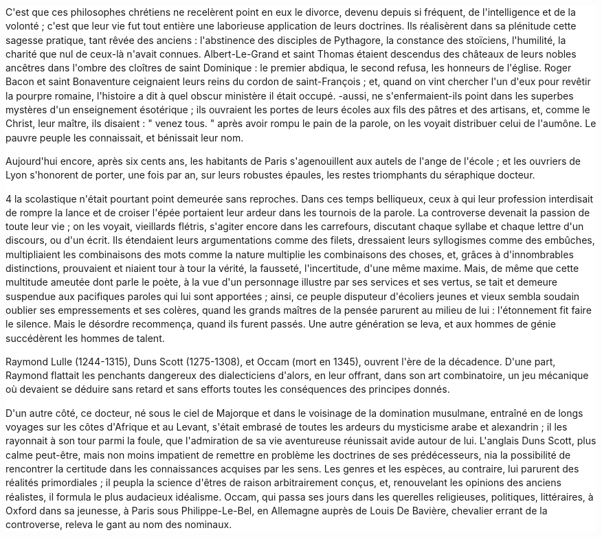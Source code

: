 C'est que ces philosophes
chrétiens ne recelèrent point en eux le divorce, devenu depuis si fréquent, de
l'intelligence et de la volonté ; c'est que leur vie fut tout entière une
laborieuse application de leurs doctrines. Ils réalisèrent dans sa plénitude
cette sagesse pratique, tant rêvée des anciens : l'abstinence des disciples de
Pythagore, la constance des stoïciens, l'humilité, la charité que nul de
ceux-là n'avait connues. Albert-Le-Grand et saint Thomas étaient descendus des
châteaux de leurs nobles ancêtres dans l'ombre des cloîtres de saint Dominique
: le premier abdiqua, le second refusa, les honneurs de l'église. Roger Bacon
et saint Bonaventure ceignaient leurs reins du cordon de saint-François ; et,
quand on vint chercher l'un d'eux pour revêtir la pourpre romaine, l'histoire a
dit à quel obscur ministère il était occupé. -aussi, ne s'enfermaient-ils point
dans les superbes mystères d'un enseignement ésotérique ; ils ouvraient les
portes de leurs écoles aux fils des pâtres et des artisans, et, comme le
Christ, leur maître, ils disaient : " venez tous. " après avoir rompu
le pain de la parole, on les voyait distribuer celui de l'aumône. Le pauvre
peuple les connaissait, et bénissait leur nom.

Aujourd'hui encore, après six
cents ans, les habitants de Paris s'agenouillent aux autels de l'ange de
l'école ; et les ouvriers de Lyon s'honorent de porter, une fois par an, sur
leurs robustes épaules, les restes triomphants du séraphique docteur.

4 la scolastique n'était
pourtant point demeurée sans reproches. Dans ces temps belliqueux, ceux à qui
leur profession interdisait de rompre la lance et de croiser l'épée portaient
leur ardeur dans les tournois de la parole. La controverse devenait la passion
de toute leur vie ; on les voyait, vieillards flétris, s'agiter encore dans les
carrefours, discutant chaque syllabe et chaque lettre d'un discours, ou d'un
écrit. Ils étendaient leurs argumentations comme des filets, dressaient leurs
syllogismes comme des embûches, multipliaient les combinaisons des mots comme
la nature multiplie les combinaisons des choses, et, grâces à d'innombrables
distinctions, prouvaient et niaient tour à tour la vérité, la fausseté,
l'incertitude, d'une même maxime. Mais, de même que cette multitude ameutée
dont parle le poète, à la vue d'un personnage illustre par ses services et ses
vertus, se tait et demeure suspendue aux pacifiques paroles qui lui sont
apportées ; ainsi, ce peuple disputeur d'écoliers jeunes et vieux sembla
soudain oublier ses empressements et ses colères, quand les grands maîtres de
la pensée parurent au milieu de lui : l'étonnement fit faire le silence. Mais
le désordre recommença, quand ils furent passés. Une autre génération se leva,
et aux hommes de génie succédèrent les hommes de talent.

Raymond Lulle (1244-1315), Duns Scott
(1275-1308), et Occam (mort en 1345), ouvrent l'ère de la décadence. D'une
part, Raymond flattait les penchants dangereux des dialecticiens d'alors, en
leur offrant, dans son art combinatoire, un jeu mécanique où devaient se
déduire sans retard et sans efforts toutes les conséquences des principes
donnés.

D'un autre côté, ce docteur, né
sous le ciel de Majorque et dans le voisinage de la domination musulmane,
entraîné en de longs voyages sur les côtes d'Afrique et au Levant, s'était
embrasé de toutes les ardeurs du mysticisme arabe et alexandrin ; il les
rayonnait à son tour parmi la foule, que l'admiration de sa vie aventureuse
réunissait avide autour de lui. L'anglais Duns Scott, plus calme peut-être,
mais non moins impatient de remettre en problème les doctrines de ses
prédécesseurs, nia la possibilité de rencontrer la certitude dans les
connaissances acquises par les sens. Les genres et les espèces, au contraire,
lui parurent des réalités primordiales ; il peupla la science d'êtres de raison
arbitrairement conçus, et, renouvelant les opinions des anciens réalistes, il
formula le plus audacieux idéalisme. Occam, qui passa ses jours dans les
querelles religieuses, politiques, littéraires, à Oxford dans sa jeunesse, à
Paris sous Philippe-Le-Bel, en Allemagne auprès de Louis De Bavière, chevalier
errant de la controverse, releva le gant au nom des nominaux.
